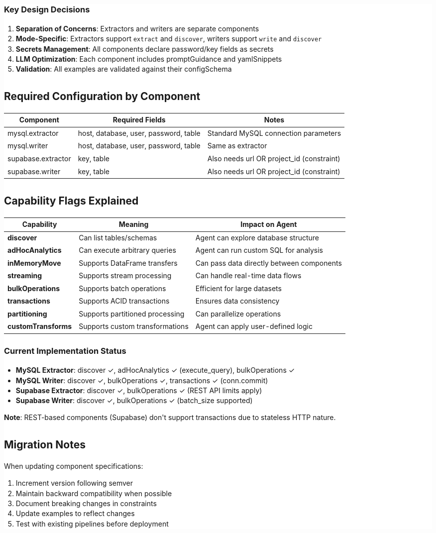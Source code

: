 ### Key Design Decisions

1. **Separation of Concerns**: Extractors and writers are separate components
2. **Mode-Specific**: Extractors support `extract` and `discover`, writers support `write` and `discover`
3. **Secrets Management**: All components declare password/key fields as secrets
4. **LLM Optimization**: Each component includes promptGuidance and yamlSnippets
5. **Validation**: All examples are validated against their configSchema

## Required Configuration by Component

| Component | Required Fields | Notes |
|-----------|----------------|-------|
| mysql.extractor | host, database, user, password, table | Standard MySQL connection parameters |
| mysql.writer | host, database, user, password, table | Same as extractor |
| supabase.extractor | key, table | Also needs url OR project_id (constraint) |
| supabase.writer | key, table | Also needs url OR project_id (constraint) |

## Capability Flags Explained

| Capability | Meaning | Impact on Agent |
|------------|---------|-----------------|
| **discover** | Can list tables/schemas | Agent can explore database structure |
| **adHocAnalytics** | Can execute arbitrary queries | Agent can run custom SQL for analysis |
| **inMemoryMove** | Supports DataFrame transfers | Can pass data directly between components |
| **streaming** | Supports stream processing | Can handle real-time data flows |
| **bulkOperations** | Supports batch operations | Efficient for large datasets |
| **transactions** | Supports ACID transactions | Ensures data consistency |
| **partitioning** | Supports partitioned processing | Can parallelize operations |
| **customTransforms** | Supports custom transformations | Agent can apply user-defined logic |

### Current Implementation Status

- **MySQL Extractor**: discover ✓, adHocAnalytics ✓ (execute_query), bulkOperations ✓
- **MySQL Writer**: discover ✓, bulkOperations ✓, transactions ✓ (conn.commit)
- **Supabase Extractor**: discover ✓, bulkOperations ✓ (REST API limits apply)
- **Supabase Writer**: discover ✓, bulkOperations ✓ (batch_size supported)

**Note**: REST-based components (Supabase) don't support transactions due to stateless HTTP nature.

## Migration Notes

When updating component specifications:
1. Increment version following semver
2. Maintain backward compatibility when possible
3. Document breaking changes in constraints
4. Update examples to reflect changes
5. Test with existing pipelines before deployment
